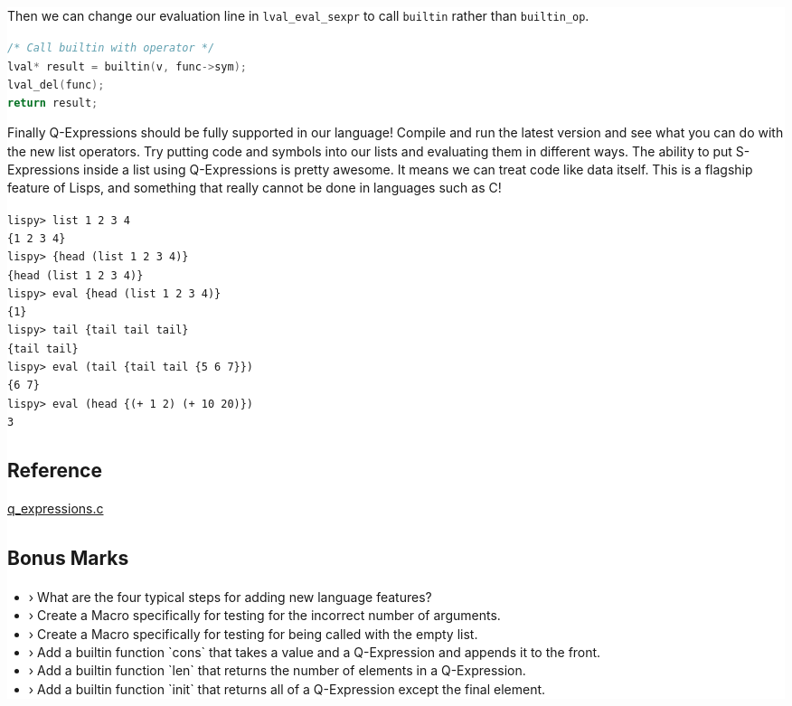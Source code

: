 Then we can change our evaluation line in `lval_eval_sexpr` to call `builtin` rather than `builtin_op`.

```c
/* Call builtin with operator */
lval* result = builtin(v, func->sym);
lval_del(func);
return result;
```

Finally Q-Expressions should be fully supported in our language! Compile and run the latest version and see what you can do with the new list operators. Try putting code and symbols into our lists and evaluating them in different ways. The ability to put S-Expressions inside a list using Q-Expressions is pretty awesome. It means we can treat code like data itself. This is a flagship feature of Lisps, and something that really cannot be done in languages such as C!

```lispy
lispy> list 1 2 3 4
{1 2 3 4}
lispy> {head (list 1 2 3 4)}
{head (list 1 2 3 4)}
lispy> eval {head (list 1 2 3 4)}
{1}
lispy> tail {tail tail tail}
{tail tail}
lispy> eval (tail {tail tail {5 6 7}})
{6 7}
lispy> eval (head {(+ 1 2) (+ 10 20)})
3
```


Reference
---------

<div class="panel-group alert alert-warning" id="accordion">
  <a href="q_expressions.c">q_expressions.c</a>
</div>

Bonus Marks
-----------

<div class="alert alert-warning">
  <ul class="list-group">
    <li class="list-group-item">&rsaquo; What are the four typical steps for adding new language features?</li>
    <li class="list-group-item">&rsaquo; Create a Macro specifically for testing for the incorrect number of arguments.</li>
    <li class="list-group-item">&rsaquo; Create a Macro specifically for testing for being called with the empty list.</li>
    <li class="list-group-item">&rsaquo; Add a builtin function `cons` that takes a value and a Q-Expression and appends it to the front.</li>
    <li class="list-group-item">&rsaquo; Add a builtin function `len` that returns the number of elements in a Q-Expression.</li>
    <li class="list-group-item">&rsaquo; Add a builtin function `init` that returns all of a Q-Expression except the final element.</li>
  </ul>
</div>